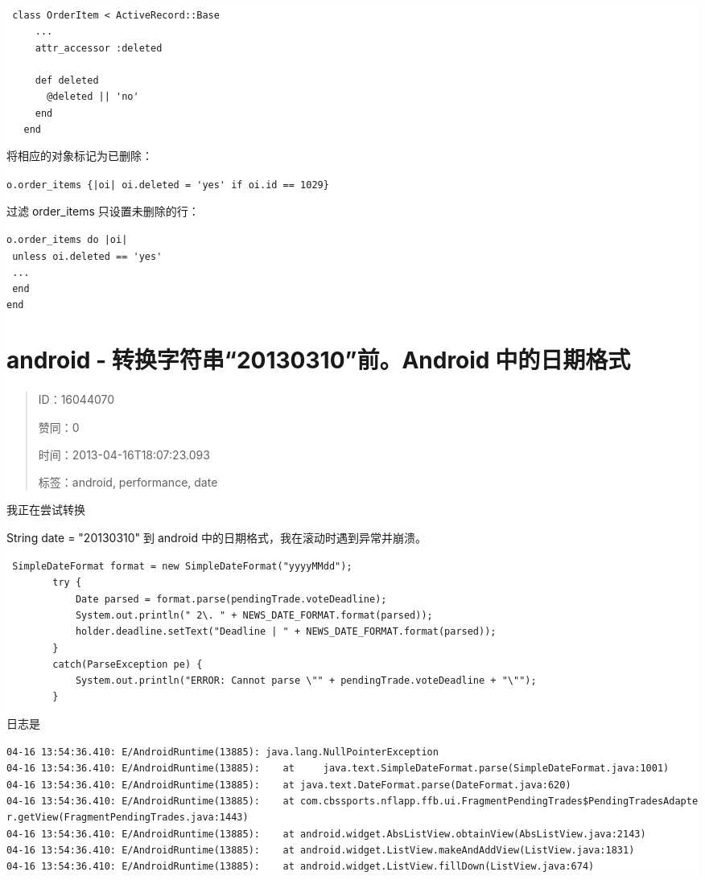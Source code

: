 ```
 class OrderItem < ActiveRecord::Base
     ...
     attr_accessor :deleted

     def deleted
       @deleted || 'no'
     end
   end 
```

将相应的对象标记为已删除：

```
o.order_items {|oi| oi.deleted = 'yes' if oi.id == 1029} 
```

过滤 order_items 只设置未删除的行：

```
o.order_items do |oi| 
 unless oi.deleted == 'yes'
 ...
 end
end 
```

# android - 转换字符串“20130310”前。Android 中的日期格式

> ID：16044070
> 
> 赞同：0
> 
> 时间：2013-04-16T18:07:23.093
> 
> 标签：android, performance, date

我正在尝试转换

String date = "20130310" 到 android 中的日期格式，我在滚动时遇到异常并崩溃。

```
 SimpleDateFormat format = new SimpleDateFormat("yyyyMMdd");
        try {
            Date parsed = format.parse(pendingTrade.voteDeadline);
            System.out.println(" 2\. " + NEWS_DATE_FORMAT.format(parsed));
            holder.deadline.setText("Deadline | " + NEWS_DATE_FORMAT.format(parsed));
        }
        catch(ParseException pe) {
            System.out.println("ERROR: Cannot parse \"" + pendingTrade.voteDeadline + "\"");
        } 
```

日志是

```
04-16 13:54:36.410: E/AndroidRuntime(13885): java.lang.NullPointerException
04-16 13:54:36.410: E/AndroidRuntime(13885):    at     java.text.SimpleDateFormat.parse(SimpleDateFormat.java:1001)
04-16 13:54:36.410: E/AndroidRuntime(13885):    at java.text.DateFormat.parse(DateFormat.java:620)
04-16 13:54:36.410: E/AndroidRuntime(13885):    at com.cbssports.nflapp.ffb.ui.FragmentPendingTrades$PendingTradesAdapter.getView(FragmentPendingTrades.java:1443)
04-16 13:54:36.410: E/AndroidRuntime(13885):    at android.widget.AbsListView.obtainView(AbsListView.java:2143)
04-16 13:54:36.410: E/AndroidRuntime(13885):    at android.widget.ListView.makeAndAddView(ListView.java:1831)
04-16 13:54:36.410: E/AndroidRuntime(13885):    at android.widget.ListView.fillDown(ListView.java:674)
```